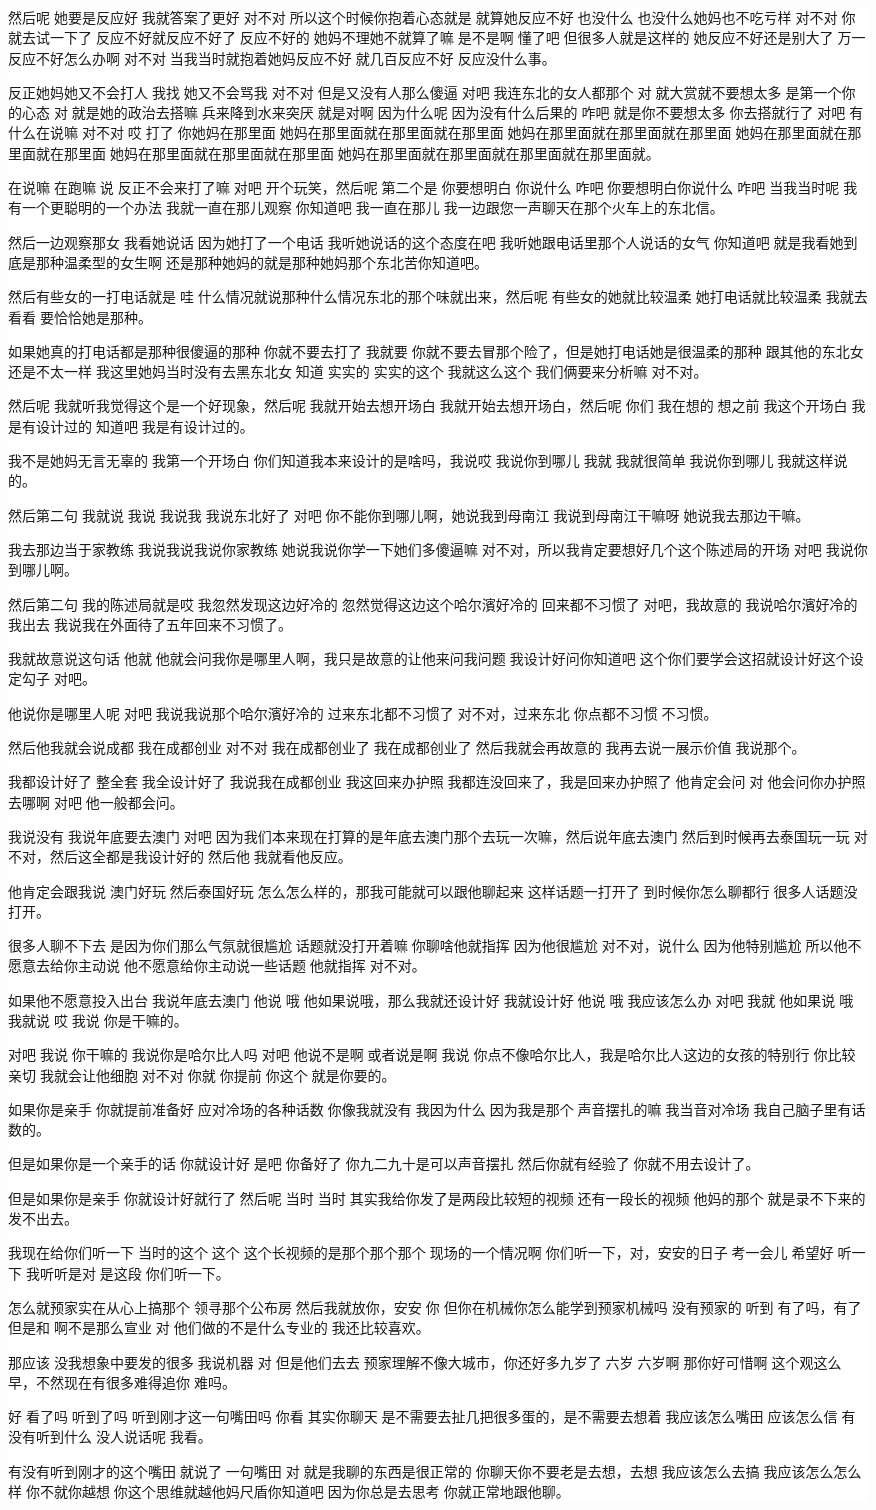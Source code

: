 然后呢 她要是反应好 我就答案了更好 对不对 所以这个时候你抱着心态就是 就算她反应不好 也没什么 也没什么她妈也不吃亏样 对不对 你就去试一下了 反应不好就反应不好了 反应不好的 她妈不理她不就算了嘛 是不是啊 懂了吧 但很多人就是这样的 她反应不好还是别大了 万一反应不好怎么办啊 对不对 当我当时就抱着她妈反应不好 就几百反应不好 反应没什么事。

反正她妈她又不会打人 我找 她又不会骂我 对不对 但是又没有人那么傻逼 对吧 我连东北的女人都那个 对 就大赏就不要想太多 是第一个你的心态 对 就是她的政治去搭嘛 兵来降到水来突厌 就是对啊 因为什么呢 因为没有什么后果的 咋吧 就是你不要想太多 你去搭就行了 对吧 有什么在说嘛 对不对 哎 打了 你她妈在那里面 她妈在那里面就在那里面就在那里面 她妈在那里面就在那里面就在那里面 她妈在那里面就在那里面就在那里面 她妈在那里面就在那里面就在那里面 她妈在那里面就在那里面就在那里面就在那里面就。

在说嘛 在跑嘛 说 反正不会来打了嘛 对吧 开个玩笑，然后呢 第二个是 你要想明白 你说什么 咋吧 你要想明白你说什么 咋吧 当我当时呢 我有一个更聪明的一个办法 我就一直在那儿观察 你知道吧 我一直在那儿 我一边跟您一声聊天在那个火车上的东北信。

然后一边观察那女 我看她说话 因为她打了一个电话 我听她说话的这个态度在吧 我听她跟电话里那个人说话的女气 你知道吧 就是我看她到底是那种温柔型的女生啊 还是那种她妈的就是那种她妈那个东北苦你知道吧。

然后有些女的一打电话就是 哇 什么情况就说那种什么情况东北的那个味就出来，然后呢 有些女的她就比较温柔 她打电话就比较温柔 我就去看看 要恰恰她是那种。

如果她真的打电话都是那种很傻逼的那种 你就不要去打了 我就要 你就不要去冒那个险了，但是她打电话她是很温柔的那种 跟其他的东北女还是不太一样 我这里她妈当时没有去黑东北女 知道 实实的 实实的这个 我就这么这个 我们俩要来分析嘛 对不对。

然后呢 我就听我觉得这个是一个好现象，然后呢 我就开始去想开场白 我就开始去想开场白，然后呢 你们 我在想的 想之前 我这个开场白 我是有设计过的 知道吧 我是有设计过的。

我不是她妈无言无辜的 我第一个开场白 你们知道我本来设计的是啥吗，我说哎 我说你到哪儿 我就 我就很简单 我说你到哪儿 我就这样说的。

然后第二句 我就说 我说 我说我 我说东北好了 对吧 你不能你到哪儿啊，她说我到母南江 我说到母南江干嘛呀 她说我去那边干嘛。

我去那边当于家教练 我说我说我说你家教练 她说我说你学一下她们多傻逼嘛 对不对，所以我肯定要想好几个这个陈述局的开场 对吧 我说你到哪儿啊。

然后第二句 我的陈述局就是哎 我忽然发现这边好冷的 忽然觉得这边这个哈尔濱好冷的 回来都不习惯了 对吧，我故意的 我说哈尔濱好冷的 我出去 我说我在外面待了五年回来不习惯了。

我就故意说这句话 他就 他就会问我你是哪里人啊，我只是故意的让他来问我问题 我设计好问你知道吧 这个你们要学会这招就设计好这个设定勾子 对吧。

他说你是哪里人呢 对吧 我说我说那个哈尔濱好冷的 过来东北都不习惯了 对不对，过来东北 你点都不习惯 不习惯。

然后他我就会说成都 我在成都创业 对不对 我在成都创业了 我在成都创业了 然后我就会再故意的 我再去说一展示价值 我说那个。

我都设计好了 整全套 我全设计好了 我说我在成都创业 我这回来办护照 我都连没回来了，我是回来办护照了 他肯定会问 对 他会问你办护照去哪啊 对吧 他一般都会问。

我说没有 我说年底要去澳门 对吧 因为我们本来现在打算的是年底去澳门那个去玩一次嘛，然后说年底去澳门 然后到时候再去泰国玩一玩 对不对，然后这全都是我设计好的 然后他 我就看他反应。

他肯定会跟我说 澳门好玩 然后泰国好玩 怎么怎么样的，那我可能就可以跟他聊起来 这样话题一打开了 到时候你怎么聊都行 很多人话题没打开。

很多人聊不下去 是因为你们那么气氛就很尴尬 话题就没打开着嘛 你聊啥他就指挥 因为他很尴尬 对不对，说什么 因为他特别尴尬 所以他不愿意去给你主动说 他不愿意给你主动说一些话题 他就指挥 对不对。

如果他不愿意投入出台 我说年底去澳门 他说 哦 他如果说哦，那么我就还设计好 我就设计好 他说 哦 我应该怎么办 对吧 我就 他如果说 哦 我就说 哎 我说 你是干嘛的。

对吧 我说 你干嘛的 我说你是哈尔比人吗 对吧 他说不是啊 或者说是啊 我说 你点不像哈尔比人，我是哈尔比人这边的女孩的特别行 你比较亲切 我就会让他细胞 对不对 你就 你提前 你这个 就是你要的。

如果你是亲手 你就提前准备好 应对冷场的各种话数 你像我就没有 我因为什么 因为我是那个 声音摆扎的嘛 我当音对冷场 我自己脑子里有话数的。

但是如果你是一个亲手的话 你就设计好 是吧 你备好了 你九二九十是可以声音摆扎 然后你就有经验了 你就不用去设计了。

但是如果你是亲手 你就设计好就行了 然后呢 当时 当时 其实我给你发了是两段比较短的视频 还有一段长的视频 他妈的那个 就是录不下来的 发不出去。

我现在给你们听一下 当时的这个 这个 这个长视频的是那个那个那个 现场的一个情况啊 你们听一下，对，安安的日子 考一会儿 希望好 听一下 我听听是对 是这段 你们听一下。

怎么就预家实在从心上搞那个 领寻那个公布房 然后我就放你，安安 你 但你在机械你怎么能学到预家机械吗 没有预家的 听到 有了吗，有了 但是和 啊不是那么宣业 对 他们做的不是什么专业的 我还比较喜欢。

那应该 没我想象中要发的很多 我说机器 对 但是他们去去 预家理解不像大城市，你还好多九岁了 六岁 六岁啊 那你好可惜啊 这个观这么早，不然现在有很多难得追你 难吗。

好 看了吗 听到了吗 听到刚才这一句嘴田吗 你看 其实你聊天 是不需要去扯几把很多蛋的，是不需要去想着 我应该怎么嘴田 应该怎么信 有没有听到什么 没人说话呢 我看。

有没有听到刚才的这个嘴田 就说了 一句嘴田 对 就是我聊的东西是很正常的 你聊天你不要老是去想，去想 我应该怎么去搞 我应该怎么怎么样 你不就你越想 你这个思维就越他妈尺盾你知道吧 因为你总是去思考 你就正常地跟他聊。
